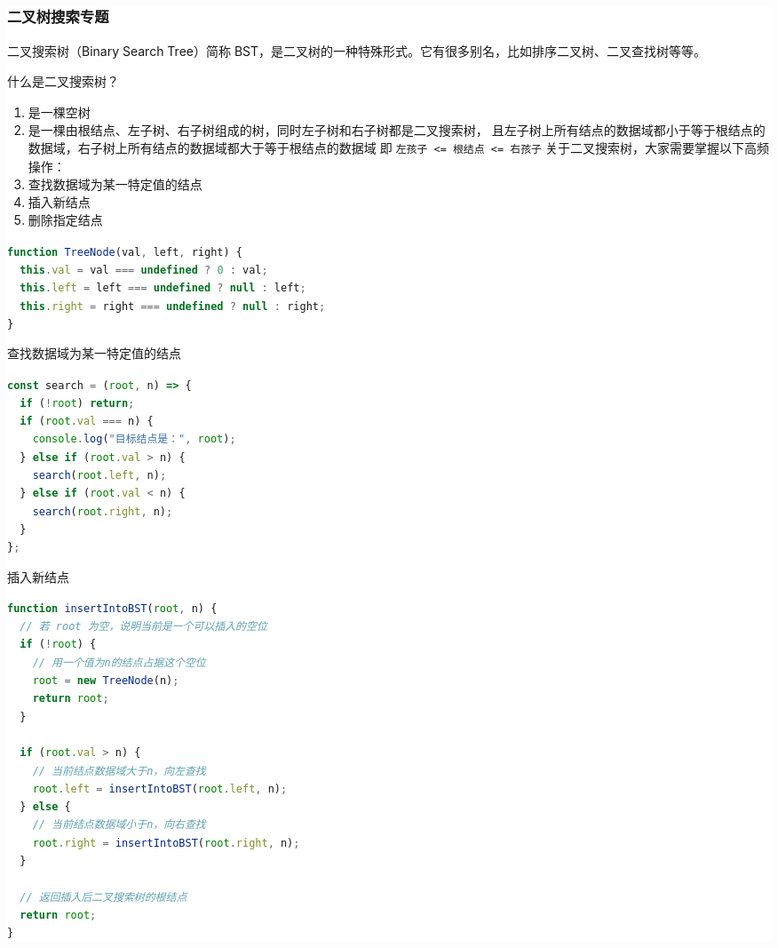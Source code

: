 ### 二叉树搜索专题

二叉搜索树（Binary Search Tree）简称 BST，是二叉树的一种特殊形式。它有很多别名，比如排序二叉树、二叉查找树等等。

什么是二叉搜索树？

1. 是一棵空树
2. 是一棵由根结点、左子树、右子树组成的树，同时左子树和右子树都是二叉搜索树，
   且左子树上所有结点的数据域都小于等于根结点的数据域，右子树上所有结点的数据域都大于等于根结点的数据域
   即 `左孩子 <= 根结点 <= 右孩子`
   关于二叉搜索树，大家需要掌握以下高频操作：
3. 查找数据域为某一特定值的结点
4. 插入新结点
5. 删除指定结点

```js
function TreeNode(val, left, right) {
  this.val = val === undefined ? 0 : val;
  this.left = left === undefined ? null : left;
  this.right = right === undefined ? null : right;
}
```

查找数据域为某一特定值的结点

```js
const search = (root, n) => {
  if (!root) return;
  if (root.val === n) {
    console.log("目标结点是：", root);
  } else if (root.val > n) {
    search(root.left, n);
  } else if (root.val < n) {
    search(root.right, n);
  }
};
```

插入新结点

```js
function insertIntoBST(root, n) {
  // 若 root 为空，说明当前是一个可以插入的空位
  if (!root) {
    // 用一个值为n的结点占据这个空位
    root = new TreeNode(n);
    return root;
  }

  if (root.val > n) {
    // 当前结点数据域大于n，向左查找
    root.left = insertIntoBST(root.left, n);
  } else {
    // 当前结点数据域小于n，向右查找
    root.right = insertIntoBST(root.right, n);
  }

  // 返回插入后二叉搜索树的根结点
  return root;
}
```
